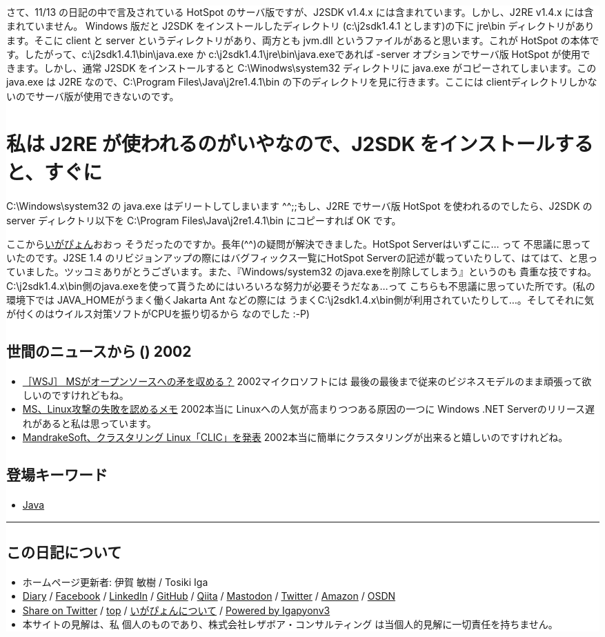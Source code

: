 さて、11/13 の日記の中で言及されている HotSpot のサーバ版ですが、J2SDK
v1.4.x には含まれています。しかし、J2RE v1.4.x には含まれていません。
Windows 版だと J2SDK をインストールしたディレクトリ (c:\j2sdk1.4.1 とします)の下に jre\bin ディレクトリがあります。そこに client と server というディレクトリがあり、両方とも
jvm.dll というファイルがあると思います。これが HotSpot の本体です。したがって、c:\j2sdk1.4.1\bin\java.exe か c:\j2sdk1.4.1\jre\bin\java.exeであれば -server オプションでサーバ版 HotSpot が使用できます。しかし、通常 J2SDK をインストールすると C:\Winodws\system32 ディレクトリに
java.exe がコピーされてしまいます。この java.exe は J2RE なので、C:\Program
Files\Java\j2re1.4.1\bin の下のディレクトリを見に行きます。ここには clientディレクトリしかないのでサーバ版が使用できないのです。
# 私は J2RE が使われるのがいやなので、J2SDK をインストールすると、すぐに
C:\Windows\system32 の java.exe はデリートしてしまいます ^^;;もし、J2RE でサーバ版 HotSpot を使われるのでしたら、J2SDK の server ディレクトリ以下を
C:\Program Files\Java\j2re1.4.1\bin にコピーすれば OK です。

ここから[いがぴょん](https://www.igapyon.jp/igapyon/diary/memo/memoigapyon.html)おおっ そうだったのですか。長年(^^)の疑問が解決できました。HotSpot Serverはいずこに… って 不思議に思っていたのです。J2SE 1.4 のリビジョンアップの際にはバグフィックス一覧にHotSpot Serverの記述が載っていたりして、はてはて、と思っていました。ツッコミありがとうございます。また、『Windows/system32 のjava.exeを削除してしまう』というのも 貴重な技ですね。C:\j2sdk1.4.x\bin側のjava.exeを使って貰うためにはいろいろな努力が必要そうだなぁ…って こちらも不思議に思っていた所です。(私の環境下では
JAVA_HOMEがうまく働くJakarta Ant などの際には うまくC:\j2sdk1.4.x\bin側が利用されていたりして…。そしてそれに気が付くのはウイルス対策ソフトがCPUを振り切るから なのでした :-P)

## 世間のニュースから () 2002

* [［WSJ］ MSがオープンソースへの矛を収める？](http://www.zdnet.co.jp/news/0211/07/xedj_msopen.html)  2002マイクロソフトには 最後の最後まで従来のビジネスモデルのまま頑張って欲しいのですけれどもね。
* [MS、Linux攻撃の失敗を認めるメモ](http://www.zdnet.co.jp/news/0211/08/nebt_04.html)  2002本当に Linuxへの人気が高まりつつある原因の一つに Windows .NET Serverのリリース遅れがあると私は思っています。
* [MandrakeSoft、クラスタリング Linux「CLIC」を発表](http://japan.internet.com/linuxtoday/20021108/3.html)  2002本当に簡単にクラスタリングが出来ると嬉しいのですけれどね。

## 登場キーワード

* [Java](../keyword/java.html)

----------------------------------------------------------------------------------------------------

## この日記について

* ホームページ更新者: 伊賀 敏樹 / Tosiki Iga
* [Diary](https://www.igapyon.jp/igapyon/diary/) / [Facebook](https://www.facebook.com/igapyon) / [LinkedIn](https://www.linkedin.com/in/toshikiiga) / [GitHub](https://github.com/igapyon) / [Qiita](https://qiita.com/igapyon) / [Mastodon](https://social.vivaldi.net/@igapyon) / [Twitter](https://twitter.com/ToshikiIga) / [Amazon](https://www.amazon.co.jp/%E4%BC%8A%E8%B3%80-%E6%95%8F%E6%A8%B9/e/B004LTQWCQ) / [OSDN](https://ja.osdn.net/users/iga/)
* [Share on Twitter](https://twitter.com/intent/tweet?hashtags=igapyon%2Cdiary%2C%E3%81%84%E3%81%8C%E3%81%B4%E3%82%87%E3%82%93%2CJava&text=%5BJava%5D+Java%E3%83%97%E3%83%AD%E3%82%B0%E3%83%A9%E3%83%9F%E3%83%B3%E3%82%B0+%28%E3%82%A2%E3%83%97%E3%83%AA%E3%82%B1%E3%83%BC%E3%82%B7%E3%83%A7%E3%83%B3%E7%B7%A8%29+%E3%82%B9%E3%83%86%E3%83%83%E3%83%97%E3%82%A2%E3%83%83%E3%83%97%E3%83%A9%E3%83%BC%E3%83%8B%E3%83%B3%E3%82%B0&url=https%3A%2F%2Fwww.igapyon.jp%2Figapyon%2Fdiary%2F2002%2Fig021113.html) / [top](../index.html) / [いがぴょんについて](https://www.igapyon.jp/igapyon/diary/memo/memoigapyon.html) / [Powered by Igapyonv3](https://github.com/igapyon/igapyonv3)
* 本サイトの見解は、私 個人のものであり、株式会社レザボア・コンサルティング は当個人的見解に一切責任を持ちません。 
